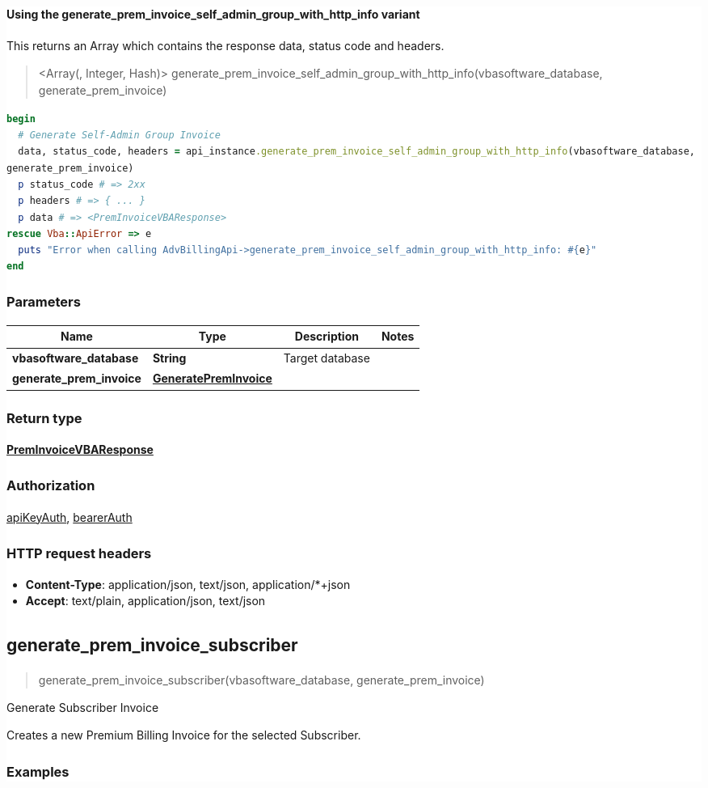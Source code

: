 #### Using the generate_prem_invoice_self_admin_group_with_http_info variant

This returns an Array which contains the response data, status code and headers.

> <Array(<PremInvoiceVBAResponse>, Integer, Hash)> generate_prem_invoice_self_admin_group_with_http_info(vbasoftware_database, generate_prem_invoice)

```ruby
begin
  # Generate Self-Admin Group Invoice
  data, status_code, headers = api_instance.generate_prem_invoice_self_admin_group_with_http_info(vbasoftware_database, generate_prem_invoice)
  p status_code # => 2xx
  p headers # => { ... }
  p data # => <PremInvoiceVBAResponse>
rescue Vba::ApiError => e
  puts "Error when calling AdvBillingApi->generate_prem_invoice_self_admin_group_with_http_info: #{e}"
end
```

### Parameters

| Name | Type | Description | Notes |
| ---- | ---- | ----------- | ----- |
| **vbasoftware_database** | **String** | Target database |  |
| **generate_prem_invoice** | [**GeneratePremInvoice**](GeneratePremInvoice.md) |  |  |

### Return type

[**PremInvoiceVBAResponse**](PremInvoiceVBAResponse.md)

### Authorization

[apiKeyAuth](../README.md#apiKeyAuth), [bearerAuth](../README.md#bearerAuth)

### HTTP request headers

- **Content-Type**: application/json, text/json, application/*+json
- **Accept**: text/plain, application/json, text/json


## generate_prem_invoice_subscriber

> <PremInvoiceVBAResponse> generate_prem_invoice_subscriber(vbasoftware_database, generate_prem_invoice)

Generate Subscriber Invoice

Creates a new Premium Billing Invoice for the selected Subscriber.

### Examples
